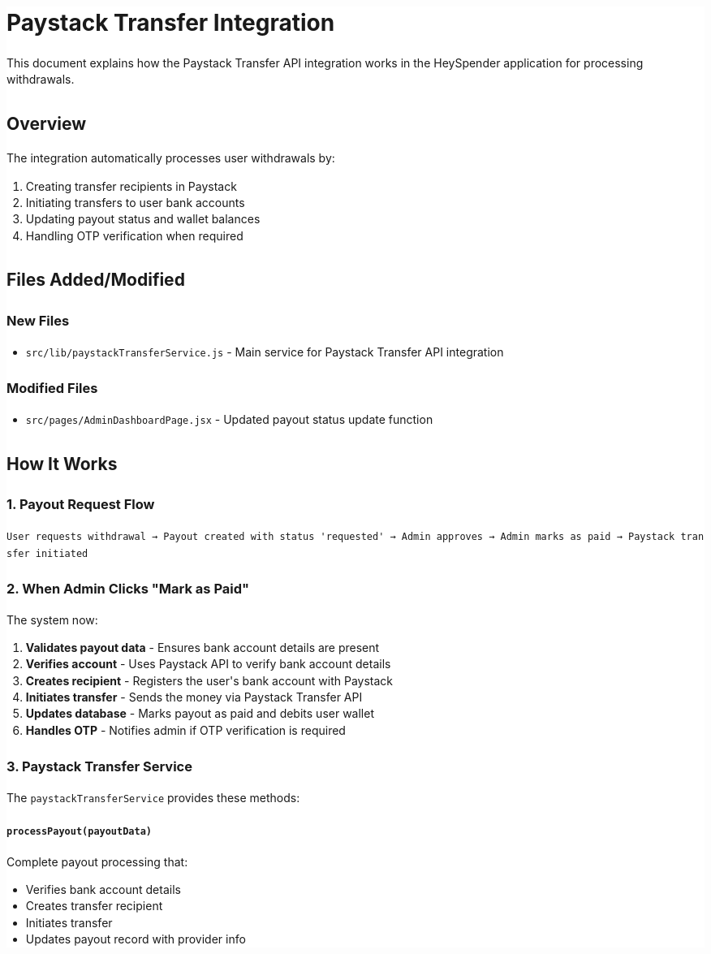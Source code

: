 # Paystack Transfer Integration

This document explains how the Paystack Transfer API integration works in the HeySpender application for processing withdrawals.

## Overview

The integration automatically processes user withdrawals by:
1. Creating transfer recipients in Paystack
2. Initiating transfers to user bank accounts
3. Updating payout status and wallet balances
4. Handling OTP verification when required

## Files Added/Modified

### New Files
- `src/lib/paystackTransferService.js` - Main service for Paystack Transfer API integration

### Modified Files
- `src/pages/AdminDashboardPage.jsx` - Updated payout status update function

## How It Works

### 1. Payout Request Flow
```
User requests withdrawal → Payout created with status 'requested' → Admin approves → Admin marks as paid → Paystack transfer initiated
```

### 2. When Admin Clicks "Mark as Paid"

The system now:
1. **Validates payout data** - Ensures bank account details are present
2. **Verifies account** - Uses Paystack API to verify bank account details
3. **Creates recipient** - Registers the user's bank account with Paystack
4. **Initiates transfer** - Sends the money via Paystack Transfer API
5. **Updates database** - Marks payout as paid and debits user wallet
6. **Handles OTP** - Notifies admin if OTP verification is required

### 3. Paystack Transfer Service

The `paystackTransferService` provides these methods:

#### `processPayout(payoutData)`
Complete payout processing that:
- Verifies bank account details
- Creates transfer recipient
- Initiates transfer
- Updates payout record with provider info

